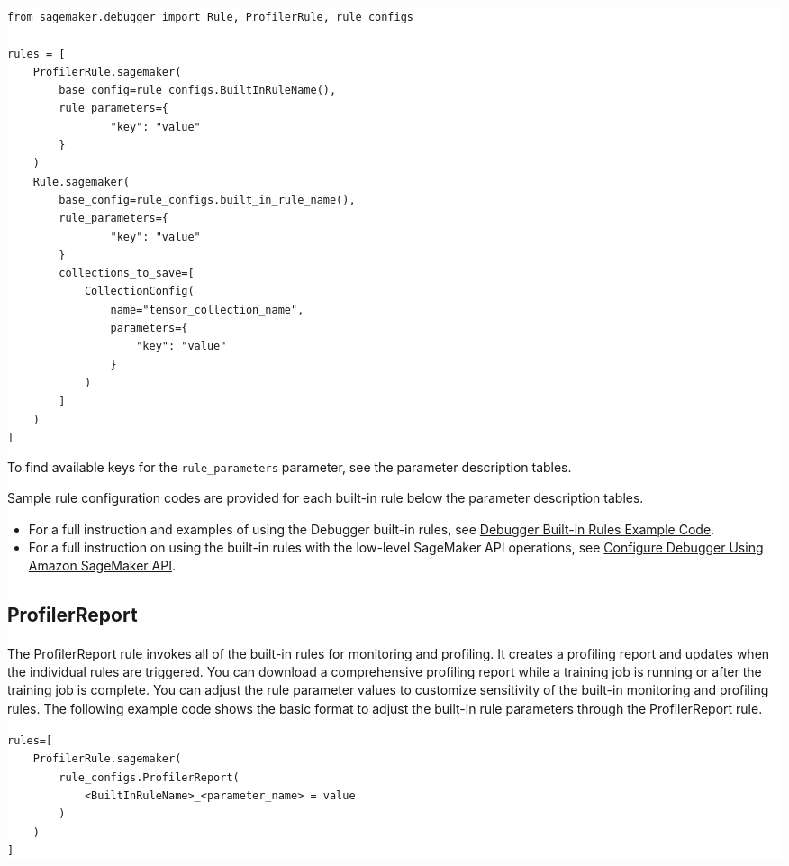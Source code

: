 ```
from sagemaker.debugger import Rule, ProfilerRule, rule_configs

rules = [
    ProfilerRule.sagemaker(
        base_config=rule_configs.BuiltInRuleName(),
        rule_parameters={
                "key": "value"
        }
    )
    Rule.sagemaker(
        base_config=rule_configs.built_in_rule_name(),
        rule_parameters={
                "key": "value"
        }
        collections_to_save=[ 
            CollectionConfig(
                name="tensor_collection_name", 
                parameters={
                    "key": "value"
                } 
            )
        ]
    )
]
```

To find available keys for the `rule_parameters` parameter, see the parameter description tables\.

Sample rule configuration codes are provided for each built\-in rule below the parameter description tables\.
+ For a full instruction and examples of using the Debugger built\-in rules, see [Debugger Built\-in Rules Example Code](use-debugger-built-in-rules.md#debugger-deploy-built-in-rules)\.
+ For a full instruction on using the built\-in rules with the low\-level SageMaker API operations, see [Configure Debugger Using Amazon SageMaker API](debugger-createtrainingjob-api.md)\.

## ProfilerReport<a name="profiler-report"></a>

The ProfilerReport rule invokes all of the built\-in rules for monitoring and profiling\. It creates a profiling report and updates when the individual rules are triggered\. You can download a comprehensive profiling report while a training job is running or after the training job is complete\. You can adjust the rule parameter values to customize sensitivity of the built\-in monitoring and profiling rules\. The following example code shows the basic format to adjust the built\-in rule parameters through the ProfilerReport rule\.

```
rules=[
    ProfilerRule.sagemaker(
        rule_configs.ProfilerReport(
            <BuiltInRuleName>_<parameter_name> = value
        )
    )  
]
```
